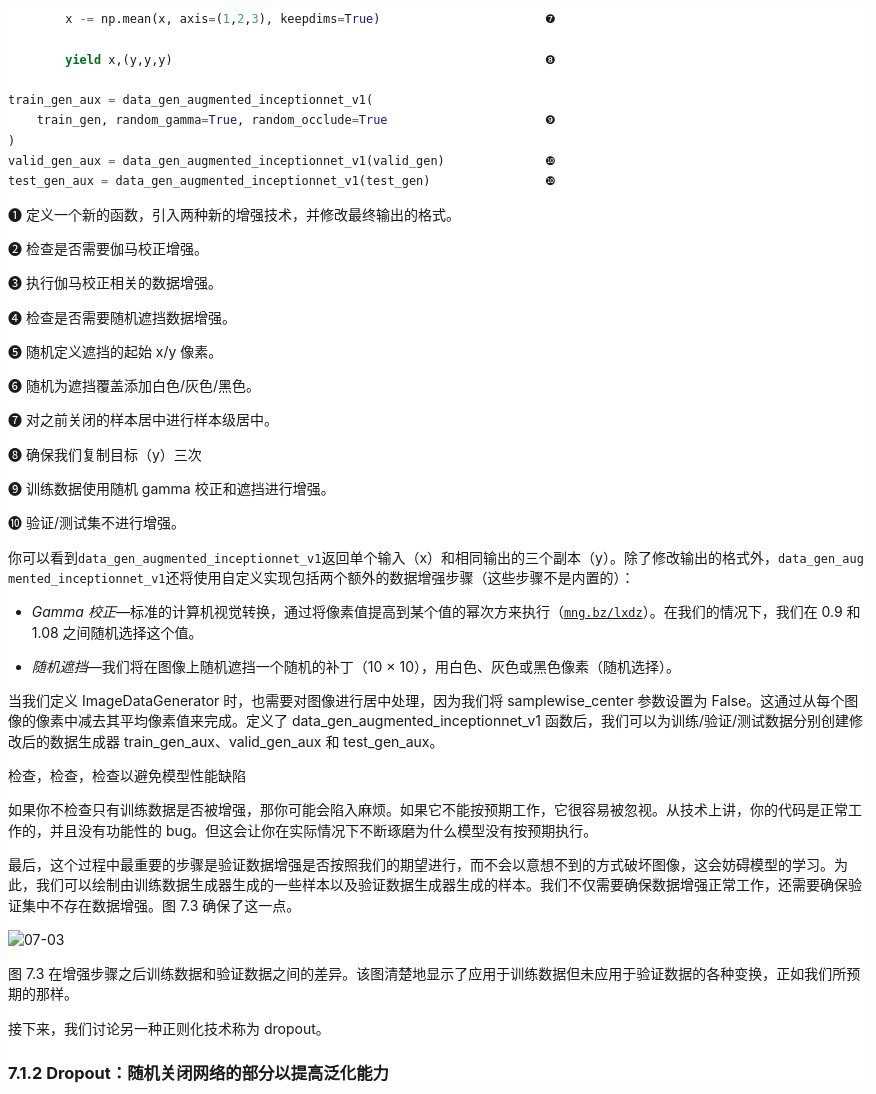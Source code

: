 ```py
        x -= np.mean(x, axis=(1,2,3), keepdims=True)                       ❼

        yield x,(y,y,y)                                                    ❽

train_gen_aux = data_gen_augmented_inceptionnet_v1(
    train_gen, random_gamma=True, random_occlude=True                      ❾
)
valid_gen_aux = data_gen_augmented_inceptionnet_v1(valid_gen)              ❿
test_gen_aux = data_gen_augmented_inceptionnet_v1(test_gen)                ❿
```

❶ 定义一个新的函数，引入两种新的增强技术，并修改最终输出的格式。

❷ 检查是否需要伽马校正增强。

❸ 执行伽马校正相关的数据增强。

❹ 检查是否需要随机遮挡数据增强。

❺ 随机定义遮挡的起始 x/y 像素。

❻ 随机为遮挡覆盖添加白色/灰色/黑色。

❼ 对之前关闭的样本居中进行样本级居中。

❽ 确保我们复制目标（y）三次

❾ 训练数据使用随机 gamma 校正和遮挡进行增强。

❿ 验证/测试集不进行增强。

你可以看到`data_gen_augmented_inceptionnet_v1`返回单个输入（x）和相同输出的三个副本（y）。除了修改输出的格式外，`data_gen_augmented_inceptionnet_v1`还将使用自定义实现包括两个额外的数据增强步骤（这些步骤不是内置的）：

+   *Gamma 校正*—标准的计算机视觉转换，通过将像素值提高到某个值的幂次方来执行（[`mng.bz/lxdz`](http://mng.bz/lxdz)）。在我们的情况下，我们在 0.9 和 1.08 之间随机选择这个值。

+   *随机遮挡*—我们将在图像上随机遮挡一个随机的补丁（10 × 10），用白色、灰色或黑色像素（随机选择）。

当我们定义 ImageDataGenerator 时，也需要对图像进行居中处理，因为我们将 samplewise_center 参数设置为 False。这通过从每个图像的像素中减去其平均像素值来完成。定义了 data_gen_augmented_inceptionnet_v1 函数后，我们可以为训练/验证/测试数据分别创建修改后的数据生成器 train_gen_aux、valid_gen_aux 和 test_gen_aux。

检查，检查，检查以避免模型性能缺陷

如果你不检查只有训练数据是否被增强，那你可能会陷入麻烦。如果它不能按预期工作，它很容易被忽视。从技术上讲，你的代码是正常工作的，并且没有功能性的 bug。但这会让你在实际情况下不断琢磨为什么模型没有按预期执行。

最后，这个过程中最重要的步骤是验证数据增强是否按照我们的期望进行，而不会以意想不到的方式破坏图像，这会妨碍模型的学习。为此，我们可以绘制由训练数据生成器生成的一些样本以及验证数据生成器生成的样本。我们不仅需要确保数据增强正常工作，还需要确保验证集中不存在数据增强。图 7.3 确保了这一点。

![07-03](img/07-03.png)

图 7.3 在增强步骤之后训练数据和验证数据之间的差异。该图清楚地显示了应用于训练数据但未应用于验证数据的各种变换，正如我们所预期的那样。

接下来，我们讨论另一种正则化技术称为 dropout。

### 7.1.2 Dropout：随机关闭网络的部分以提高泛化能力
